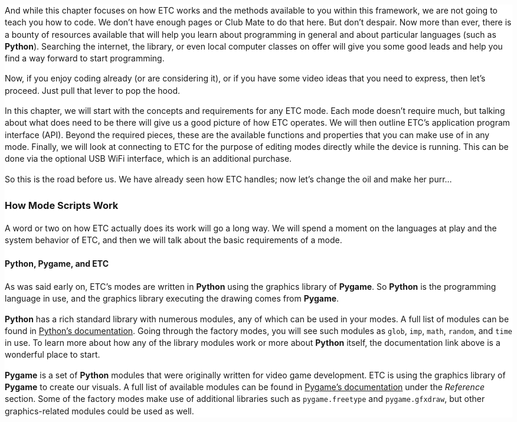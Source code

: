 And while this chapter focuses on how ETC works and the methods
available to you within this framework, we are not going to teach you
how to code. We don’t have enough pages or Club Mate to do that here. But
don’t despair. Now more than ever, there is a bounty of resources
available that will help you learn about programming in general and
about particular languages (such as **Python**). Searching the internet,
the library, or even local computer classes on offer will give you some
good leads and help you find a way forward to start programming.

Now, if you enjoy coding already (or are considering it), or if you have
some video ideas that you need to express, then let’s proceed. Just pull
that lever to pop the hood.

In this chapter, we will start with the concepts and requirements for
any ETC mode. Each mode doesn’t require much, but talking about what
does need to be there will give us a good picture of how ETC operates.
We will then outline ETC’s application program interface (API). Beyond
the required pieces, these are the available functions and properties
that you can make use of in any mode. Finally, we will look at
connecting to ETC for the purpose of editing modes directly while the
device is running. This can be done via the optional USB WiFi
interface, which is an additional purchase.

So this is the road before us. We have already seen how ETC handles; now
let’s change the oil and make her purr…


### How Mode Scripts Work

A word or two on how ETC actually does its work will go a long way. We
will spend a moment on the languages at play and the system behavior of
ETC, and then we will talk about the basic requirements of a mode.

#### Python, Pygame, and ETC

As was said early on, ETC’s modes are written in **Python** using the
graphics library of **Pygame**. So **Python** is the programming
language in use, and the graphics library executing the drawing comes
from **Pygame**.

**Python** has a rich standard library with numerous modules, any of
which can be used in your modes. A full list of modules can be found in
[Python’s documentation](https://docs.python.org/2/library/). Going
through the factory modes, you will see such modules as `glob`, `imp`,
`math`, `random`, and `time` in use. To learn more about how any of the
library modules work or more about **Python** itself, the documentation
link above is a wonderful place to start.

**Pygame** is a set of **Python** modules that were originally written
for video game development. ETC is using the graphics library of
**Pygame** to create our visuals. A full list of available modules can
be found in [Pygame’s documentation](http://www.Pygame.org/docs/) under
the *Reference* section. Some of the factory modes make use of
additional libraries such as `pygame.freetype` and `pygame.gfxdraw`, but
other graphics-related modules could be used as well.
